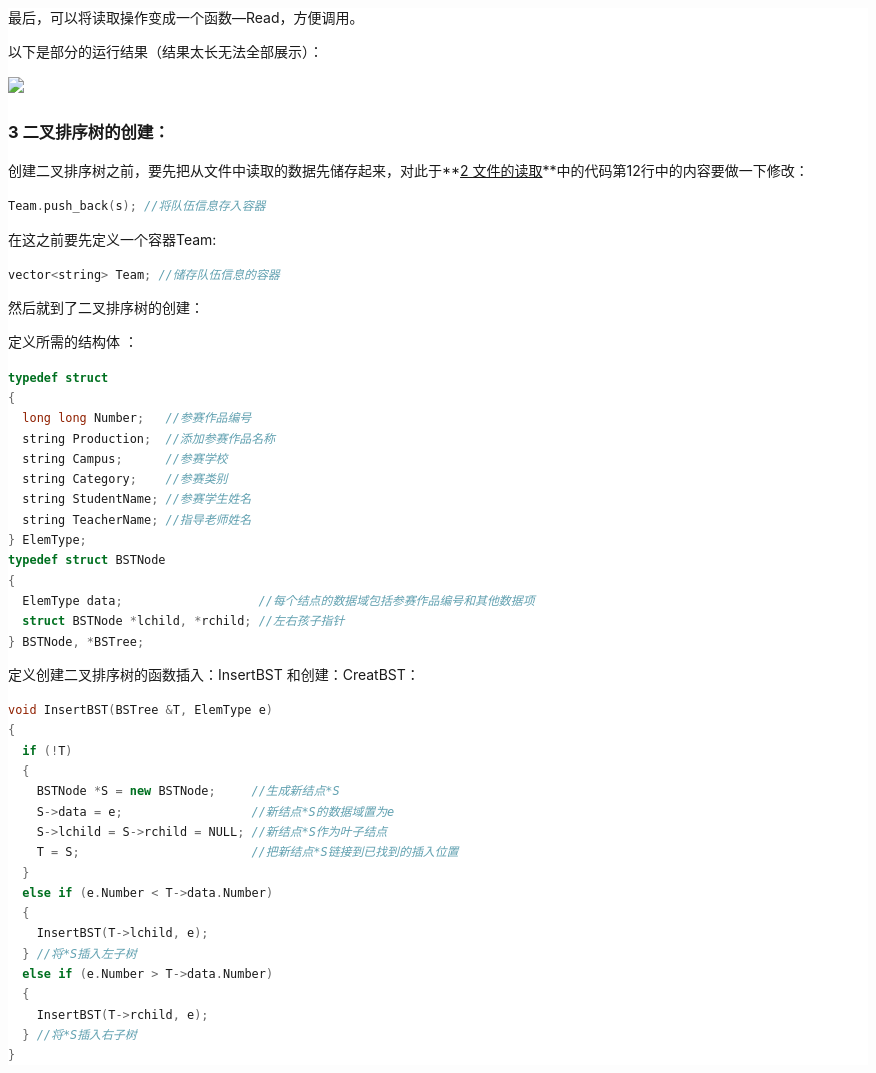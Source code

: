 最后，可以将读取操作变成一个函数—Read，方便调用。

以下是部分的运行结果（结果太长无法全部展示）：

![](https://raw.githubusercontent.com/Wander259/PictureBed/master/Img/1.png)

### 3  二叉排序树的创建：

创建二叉排序树之前，要先把从文件中读取的数据先储存起来，对此于**[2 文件的读取]()**中的代码第12行中的内容要做一下修改：

~~~C++
Team.push_back(s); //将队伍信息存入容器
~~~

在这之前要先定义一个容器Team:

~~~C++
vector<string> Team; //储存队伍信息的容器
~~~

然后就到了二叉排序树的创建：

定义所需的结构体 ：

~~~C++
typedef struct
{
  long long Number;   //参赛作品编号
  string Production;  //添加参赛作品名称
  string Campus;      //参赛学校
  string Category;    //参赛类别
  string StudentName; //参赛学生姓名
  string TeacherName; //指导老师姓名
} ElemType;
typedef struct BSTNode
{
  ElemType data;                   //每个结点的数据域包括参赛作品编号和其他数据项
  struct BSTNode *lchild, *rchild; //左右孩子指针
} BSTNode, *BSTree;
~~~



定义创建二叉排序树的函数插入：InsertBST 和创建：CreatBST：

~~~C++
void InsertBST(BSTree &T, ElemType e)
{
  if (!T)
  {
    BSTNode *S = new BSTNode;     //生成新结点*S
    S->data = e;                  //新结点*S的数据域置为e
    S->lchild = S->rchild = NULL; //新结点*S作为叶子结点
    T = S;                        //把新结点*S链接到已找到的插入位置
  }
  else if (e.Number < T->data.Number)
  {
    InsertBST(T->lchild, e);
  } //将*S插入左子树
  else if (e.Number > T->data.Number)
  {
    InsertBST(T->rchild, e);
  } //将*S插入右子树
}
~~~
